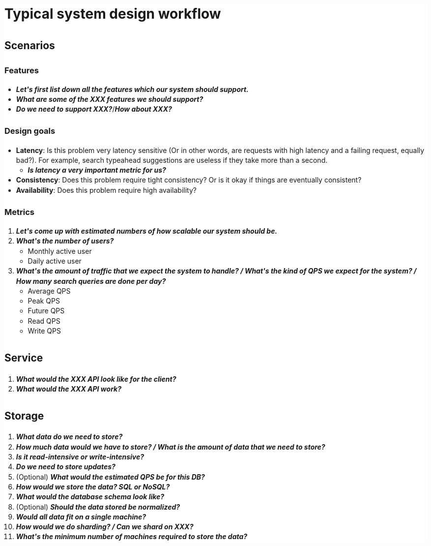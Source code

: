 


# Typical system design workflow 
## Scenarios 
### Features 
* ***Let's first list down all the features which our system should support.***
* ***What are some of the XXX features we should support?***
* ***Do we need to support XXX?***/***How about XXX?***

### Design goals 
* **Latency**: Is this problem very latency sensitive (Or in other words, are requests with high latency and a failing request, equally bad?). For example, search typeahead suggestions are useless if they take more than a second. 
	- ***Is latency a very important metric for us?***
* **Consistency**: Does this problem require tight consistency? Or is it okay if things are eventually consistent?
* **Availability**: Does this problem require high availability? 

### Metrics 
1. ***Let's come up with estimated numbers of how scalable our system should be.***
2. ***What's the number of users?***
	- Monthly active user
	- Daily active user
3. ***What's the amount of traffic that we expect the system to handle? / What's the kind of QPS we expect for the system? / How many search queries are done per day?***
	- Average QPS
	- Peak QPS
	- Future QPS
	- Read QPS
	- Write QPS	

## Service 
1. ***What would the XXX API look like for the client?***
2. ***What would the XXX API work?***

## Storage 
1. ***What data do we need to store?***
2. ***How much data would we have to store? / What is the amount of data that we need to store?***
3. ***Is it read-intensive or write-intensive?***
4. ***Do we need to store updates?***
5. (Optional) ***What would the estimated QPS be for this DB?***
6. ***How would we store the data? SQL or NoSQL?***
7. ***What would the database schema look like?***
8. (Optional) ***Should the data stored be normalized?***
9. ***Would all data fit on a single machine?***
10. ***How would we do sharding? / Can we shard on XXX?***
11. ***What's the minimum number of machines required to store the data?***
